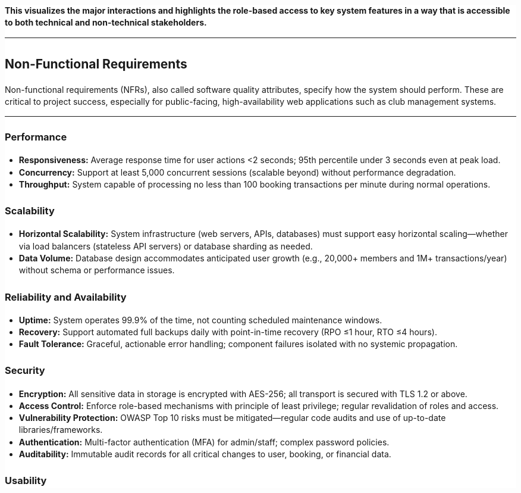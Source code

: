 **This visualizes the major interactions and highlights the role-based access to key system features in a way that is accessible to both technical and non-technical stakeholders.**

---

## Non-Functional Requirements

Non-functional requirements (NFRs), also called software quality attributes, specify how the system should perform. These are critical to project success, especially for public-facing, high-availability web applications such as club management systems.

---

### Performance

- **Responsiveness:** Average response time for user actions <2 seconds; 95th percentile under 3 seconds even at peak load.
- **Concurrency:** Support at least 5,000 concurrent sessions (scalable beyond) without performance degradation.
- **Throughput:** System capable of processing no less than 100 booking transactions per minute during normal operations.

### Scalability

- **Horizontal Scalability:** System infrastructure (web servers, APIs, databases) must support easy horizontal scaling—whether via load balancers (stateless API servers) or database sharding as needed.
- **Data Volume:** Database design accommodates anticipated user growth (e.g., 20,000+ members and 1M+ transactions/year) without schema or performance issues.

### Reliability and Availability

- **Uptime:** System operates 99.9% of the time, not counting scheduled maintenance windows.
- **Recovery:** Support automated full backups daily with point-in-time recovery (RPO ≤1 hour, RTO ≤4 hours).
- **Fault Tolerance:** Graceful, actionable error handling; component failures isolated with no systemic propagation.

### Security

- **Encryption:** All sensitive data in storage is encrypted with AES-256; all transport is secured with TLS 1.2 or above.
- **Access Control:** Enforce role-based mechanisms with principle of least privilege; regular revalidation of roles and access.
- **Vulnerability Protection:** OWASP Top 10 risks must be mitigated—regular code audits and use of up-to-date libraries/frameworks.
- **Authentication:** Multi-factor authentication (MFA) for admin/staff; complex password policies.
- **Auditability:** Immutable audit records for all critical changes to user, booking, or financial data.

### Usability
